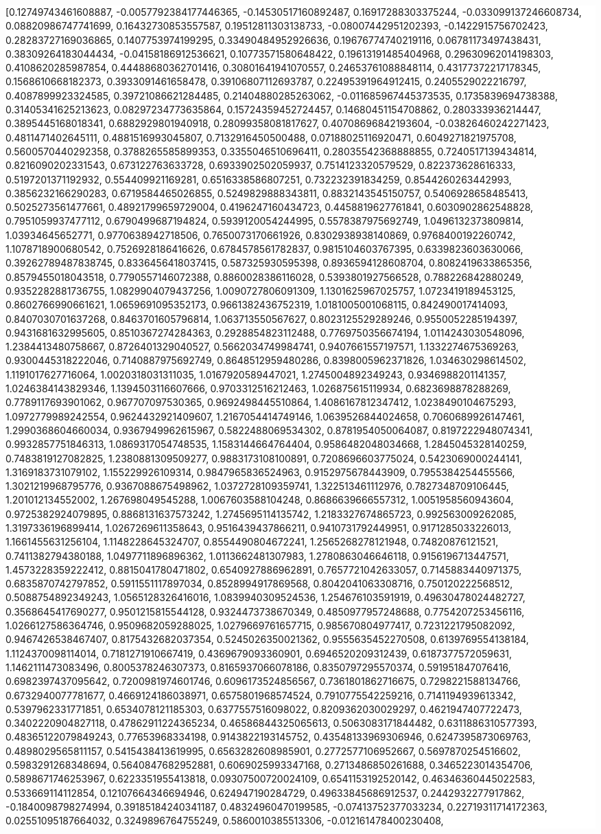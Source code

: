 [0.12749743461608887, -0.0057792384177446365, -0.14530517160892487, 0.16917288303375244, -0.033099137246608734, 0.08820986747741699, 0.16432730853557587, 0.19512811303138733, -0.08007442951202393, -0.1422915756702423, 0.28283727169036865, 0.1407753974199295, 0.33490484952926636, 0.19676774740219116, 0.06781173497438431, 0.38309264183044434, -0.04158186912536621, 0.10773571580648422, 0.19613191485404968, 0.29630962014198303, 0.4108620285987854, 0.44488680362701416, 0.30801641941070557, 0.24653761088848114, 0.43177372217178345, 0.1568610668182373, 0.3933091461658478, 0.39106807112693787, 0.22495391964912415, 0.2405529022216797, 0.4087899923324585, 0.39721086621284485, 0.21404880285263062, -0.011685967445373535, 0.1735839694738388, 0.31405341625213623, 0.08297234773635864, 0.15724359452724457, 0.14680451154708862, 0.280333936214447, 0.3895445168018341, 0.6882929801940918, 0.28099358081817627, 0.40708696842193604, -0.03826460242271423, 0.4811471402645111, 0.4881516993045807, 0.7132916450500488, 0.07188025116920471, 0.6049271821975708, 0.5600570440292358, 0.3788265585899353, 0.3355046510696411, 0.28035542368888855, 0.7240517139434814, 0.8216090202331543, 0.673122763633728, 0.6933902502059937, 0.7514123320579529, 0.822373628616333, 0.5197201371192932, 0.554409921169281, 0.6516338586807251, 0.732232391834259, 0.8544260263442993, 0.3856232166290283, 0.6719584465026855, 0.5249829888343811, 0.8832143545150757, 0.5406928658485413, 0.5025273561477661, 0.48921799659729004, 0.4196247160434723, 0.4458819627761841, 0.6030902862548828, 0.7951059937477112, 0.6790499687194824, 0.5939120054244995, 0.5578387975692749, 1.0496132373809814, 1.03934645652771, 0.9770638942718506, 0.7650073170661926, 0.8302938938140869, 0.9768400192260742, 1.1078718900680542, 0.7526928186416626, 0.6784578561782837, 0.9815104603767395, 0.6339823603630066, 0.39262789487838745, 0.8336456418037415, 0.587325930595398, 0.8936594128608704, 0.8082419633865356, 0.8579455018043518, 0.7790557146072388, 0.8860028386116028, 0.5393801927566528, 0.788226842880249, 0.9352282881736755, 1.0829904079437256, 1.0090727806091309, 1.1301625967025757, 1.0723419189453125, 0.8602766990661621, 1.0659691095352173, 0.9661382436752319, 1.0181005001068115, 0.842490017414093, 0.8407030701637268, 0.8463701605796814, 1.063713550567627, 0.8023125529289246, 0.9550052285194397, 0.9431681632995605, 0.8510367274284363, 0.2928854823112488, 0.7769750356674194, 1.0114243030548096, 1.2384413480758667, 0.8726401329040527, 0.5662034749984741, 0.9407661557197571, 1.1332274675369263, 0.9300445318222046, 0.7140887975692749, 0.8648512959480286, 0.8398005962371826, 1.034630298614502, 1.1191017627716064, 1.0020318031311035, 1.0167920589447021, 1.2745004892349243, 0.9346988201141357, 1.0246384143829346, 1.1394503116607666, 0.9703312516212463, 1.026875615119934, 0.6823698878288269, 0.7789117693901062, 0.967707097530365, 0.9692498445510864, 1.4086167812347412, 1.0238490104675293, 1.0972779989242554, 0.9624432921409607, 1.2167054414749146, 1.0639526844024658, 0.7060689926147461, 1.2990368604660034, 0.9367949962615967, 0.5822488069534302, 0.8781954050064087, 0.8197222948074341, 0.9932857751846313, 1.0869317054748535, 1.1583144664764404, 0.9586482048034668, 1.2845045328140259, 0.7483819127082825, 1.2380881309509277, 0.9883173108100891, 0.7208696603775024, 0.5423069000244141, 1.3169183731079102, 1.155229926109314, 0.9847965836524963, 0.9152975678443909, 0.7955384254455566, 1.3021219968795776, 0.9367088675498962, 1.0372728109359741, 1.322513461112976, 0.7827348709106445, 1.201012134552002, 1.267698049545288, 1.0067603588104248, 0.8686639666557312, 1.0051958560943604, 0.9725382924079895, 0.8868131637573242, 1.2745695114135742, 1.2183327674865723, 0.992563009262085, 1.3197336196899414, 1.0267269611358643, 0.9516439437866211, 0.9410731792449951, 0.9171285033226013, 1.1661455631256104, 1.1148228645324707, 0.8554490804672241, 1.2565268278121948, 0.74820876121521, 0.7411382794380188, 1.0497711896896362, 1.0113662481307983, 1.2780863046646118, 0.9156196713447571, 1.4573228359222412, 0.8815041780471802, 0.6540927886962891, 0.7657721042633057, 0.7145883440971375, 0.6835870742797852, 0.5911551117897034, 0.8528994917869568, 0.8042041063308716, 0.750120222568512, 0.5088754892349243, 1.0565128326416016, 1.0839940309524536, 1.254676103591919, 0.49630478024482727, 0.3568645417690277, 0.9501215815544128, 0.9324473738670349, 0.4850977957248688, 0.7754207253456116, 1.0266127586364746, 0.9509682059288025, 1.0279669761657715, 0.985670804977417, 0.7231221795082092, 0.9467426538467407, 0.8175432682037354, 0.5245026350021362, 0.9555635452270508, 0.6139769554138184, 1.1124370098114014, 0.7181271910667419, 0.4369679093360901, 0.6946520209312439, 0.6187377572059631, 1.1462111473083496, 0.8005378246307373, 0.8165937066078186, 0.8350797295570374, 0.591951847076416, 0.6982397437095642, 0.7200981974601746, 0.6096173524856567, 0.7361801862716675, 0.7298221588134766, 0.6732940077781677, 0.4669124186038971, 0.6575801968574524, 0.7910775542259216, 0.7141194939613342, 0.5397962331771851, 0.6534078121185303, 0.6377557516098022, 0.8209362030029297, 0.4621947407722473, 0.3402220904827118, 0.47862911224365234, 0.46586844325065613, 0.5063083171844482, 0.6311886310577393, 0.48365122079849243, 0.77653968334198, 0.9143822193145752, 0.43548133969306946, 0.6247395873069763, 0.4898029565811157, 0.5415438413619995, 0.6563282608985901, 0.2772577106952667, 0.5697870254516602, 0.5983291268348694, 0.5640847682952881, 0.6069025993347168, 0.2713486850261688, 0.3465223014354706, 0.5898671746253967, 0.6223351955413818, 0.09307500720024109, 0.6541153192520142, 0.46346360445022583, 0.533669114112854, 0.12107664346694946, 0.624947190284729, 0.49633845686912537, 0.2442932277917862, -0.1840098798274994, 0.39185184240341187, 0.48324960470199585, -0.07413752377033234, 0.22719311714172363, 0.02551095187664032, 0.3249896764755249, 0.5860010385513306, -0.012161478400230408,